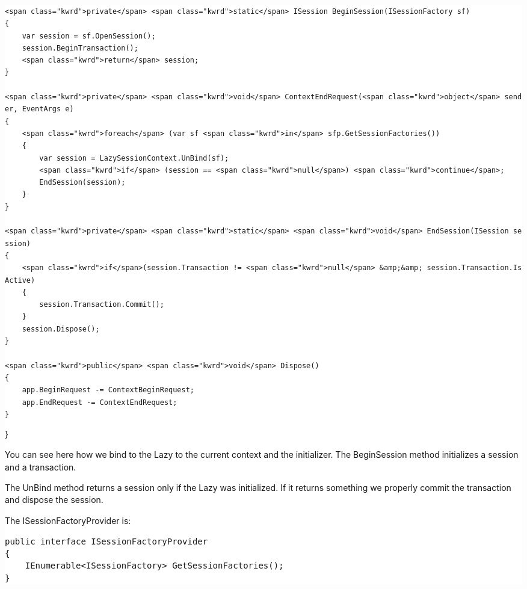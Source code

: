     <span class="kwrd">private</span> <span class="kwrd">static</span> ISession BeginSession(ISessionFactory sf)
    {
        var session = sf.OpenSession();
        session.BeginTransaction();
        <span class="kwrd">return</span> session;
    }

    <span class="kwrd">private</span> <span class="kwrd">void</span> ContextEndRequest(<span class="kwrd">object</span> sender, EventArgs e)
    {
        <span class="kwrd">foreach</span> (var sf <span class="kwrd">in</span> sfp.GetSessionFactories())
        {
            var session = LazySessionContext.UnBind(sf);
            <span class="kwrd">if</span> (session == <span class="kwrd">null</span>) <span class="kwrd">continue</span>;
            EndSession(session);
        }
    }

    <span class="kwrd">private</span> <span class="kwrd">static</span> <span class="kwrd">void</span> EndSession(ISession session)
    {
        <span class="kwrd">if</span>(session.Transaction != <span class="kwrd">null</span> &amp;&amp; session.Transaction.IsActive)
        {
            session.Transaction.Commit();
        }
        session.Dispose();
    }

    <span class="kwrd">public</span> <span class="kwrd">void</span> Dispose()
    {
        app.BeginRequest -= ContextBeginRequest;
        app.EndRequest -= ContextEndRequest;
    }
}</pre>

<p><style type="text/css">





</style></p>

<p>You can see here how we bind to the Lazy<isession> to the current context and the initializer. The BeginSession method initializes a session and a transaction.</isession></p>

<p>The UnBind method returns a session only if the Lazy<isession> was initialized. If it returns something we properly commit the transaction and dispose the session.</isession></p>

<p>The ISessionFactoryProvider is:</p>

<pre class="csharpcode"><span class="kwrd">public</span> <span class="kwrd">interface</span> ISessionFactoryProvider
{
    IEnumerable&lt;ISessionFactory&gt; GetSessionFactories();
}</pre>
